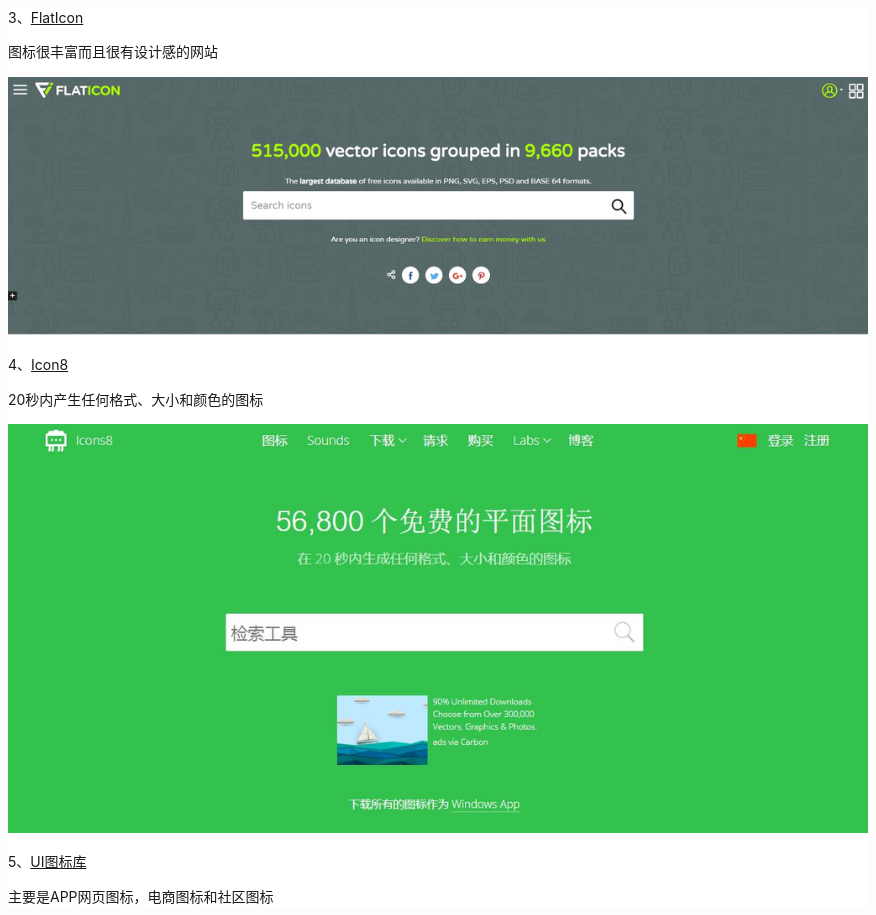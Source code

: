 3、<a href="http://www.flaticon.com/" target="_blank">FlatIcon </a>

图标很丰富而且很有设计感的网站

<img src="https://github.com/Eaaon/Icon-net/blob/master/images/flaticon.JPG" width="880px" title="3.png"  alt=""/>

4、<a href="https://zh.icons8.com/" target="_blank">Icon8</a>

20秒内产生任何格式、大小和颜色的图标

<img src="https://github.com/Eaaon/Icon-net/blob/master/images/icons8.JPG" width="880px" title="4.png"  alt=""/>

5、<a href="http://tool.58pic.com/tubiaobao/" target="_blank">UI图标库</a>

主要是APP网页图标，电商图标和社区图标
